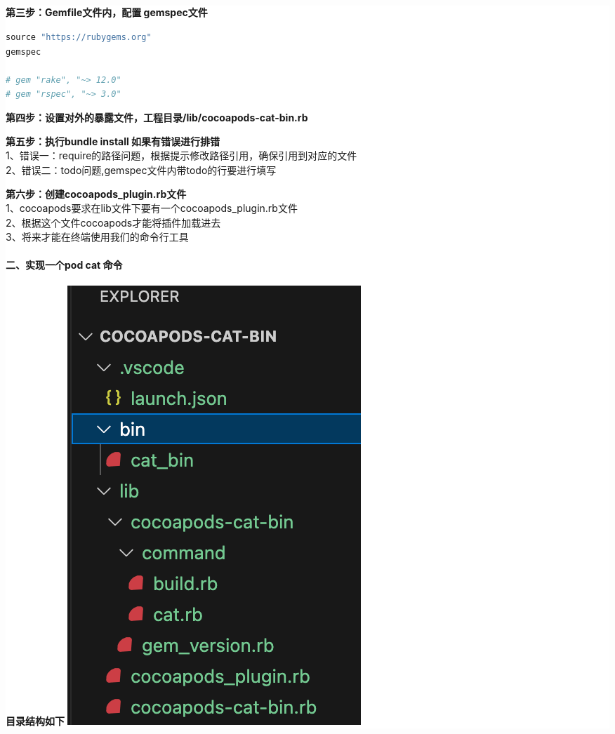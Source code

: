 **第三步：Gemfile文件内，配置 gemspec文件**
```ruby
source "https://rubygems.org"
gemspec

# gem "rake", "~> 12.0"
# gem "rspec", "~> 3.0"
```

**第四步：设置对外的暴露文件，工程目录/lib/cocoapods-cat-bin.rb**

**第五步：执行bundle install 如果有错误进行排错**<br>
1、错误一：require的路径问题，根据提示修改路径引用，确保引用到对应的文件<br>
2、错误二：todo问题,gemspec文件内带todo的行要进行填写<br>

**第六步：创建cocoapods_plugin.rb文件**<br>
1、cocoapods要求在lib文件下要有一个cocoapods_plugin.rb文件<br>
2、根据这个文件cocoapods才能将插件加载进去<br>
3、将来才能在终端使用我们的命令行工具<br>


#### **二、实现一个pod cat 命令**

**目录结构如下**
<img src="/images/project/16.png">
